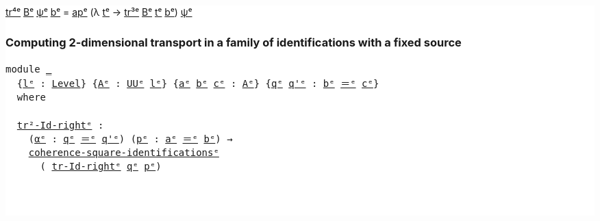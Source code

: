   <a id="1595" href="foundation.transport-along-higher-identifications%25E1%25B5%2589.html#1517" class="Function">tr⁴ᵉ</a> <a id="1600" href="foundation.transport-along-higher-identifications%25E1%25B5%2589.html#1600" class="Bound">Bᵉ</a> <a id="1603" href="foundation.transport-along-higher-identifications%25E1%25B5%2589.html#1603" class="Bound">ψᵉ</a> <a id="1606" href="foundation.transport-along-higher-identifications%25E1%25B5%2589.html#1606" class="Bound">bᵉ</a> <a id="1609" class="Symbol">=</a> <a id="1611" href="foundation.action-on-identifications-functions%25E1%25B5%2589.html#735" class="Function">apᵉ</a> <a id="1615" class="Symbol">(λ</a> <a id="1618" href="foundation.transport-along-higher-identifications%25E1%25B5%2589.html#1618" class="Bound">tᵉ</a> <a id="1621" class="Symbol">→</a> <a id="1623" href="foundation.transport-along-higher-identifications%25E1%25B5%2589.html#1241" class="Function">tr³ᵉ</a> <a id="1628" href="foundation.transport-along-higher-identifications%25E1%25B5%2589.html#1600" class="Bound">Bᵉ</a> <a id="1631" href="foundation.transport-along-higher-identifications%25E1%25B5%2589.html#1618" class="Bound">tᵉ</a> <a id="1634" href="foundation.transport-along-higher-identifications%25E1%25B5%2589.html#1606" class="Bound">bᵉ</a><a id="1636" class="Symbol">)</a> <a id="1638" href="foundation.transport-along-higher-identifications%25E1%25B5%2589.html#1603" class="Bound">ψᵉ</a>
</pre>
### Computing 2-dimensional transport in a family of identifications with a fixed source

<pre class="Agda"><a id="1744" class="Keyword">module</a> <a id="1751" href="foundation.transport-along-higher-identifications%25E1%25B5%2589.html#1751" class="Module">_</a>
  <a id="1755" class="Symbol">{</a><a id="1756" href="foundation.transport-along-higher-identifications%25E1%25B5%2589.html#1756" class="Bound">lᵉ</a> <a id="1759" class="Symbol">:</a> <a id="1761" href="Agda.Primitive.html#742" class="Postulate">Level</a><a id="1766" class="Symbol">}</a> <a id="1768" class="Symbol">{</a><a id="1769" href="foundation.transport-along-higher-identifications%25E1%25B5%2589.html#1769" class="Bound">Aᵉ</a> <a id="1772" class="Symbol">:</a> <a id="1774" href="Agda.Primitive.html#429" class="Primitive">UUᵉ</a> <a id="1778" href="foundation.transport-along-higher-identifications%25E1%25B5%2589.html#1756" class="Bound">lᵉ</a><a id="1780" class="Symbol">}</a> <a id="1782" class="Symbol">{</a><a id="1783" href="foundation.transport-along-higher-identifications%25E1%25B5%2589.html#1783" class="Bound">aᵉ</a> <a id="1786" href="foundation.transport-along-higher-identifications%25E1%25B5%2589.html#1786" class="Bound">bᵉ</a> <a id="1789" href="foundation.transport-along-higher-identifications%25E1%25B5%2589.html#1789" class="Bound">cᵉ</a> <a id="1792" class="Symbol">:</a> <a id="1794" href="foundation.transport-along-higher-identifications%25E1%25B5%2589.html#1769" class="Bound">Aᵉ</a><a id="1796" class="Symbol">}</a> <a id="1798" class="Symbol">{</a><a id="1799" href="foundation.transport-along-higher-identifications%25E1%25B5%2589.html#1799" class="Bound">qᵉ</a> <a id="1802" href="foundation.transport-along-higher-identifications%25E1%25B5%2589.html#1802" class="Bound">q&#39;ᵉ</a> <a id="1806" class="Symbol">:</a> <a id="1808" href="foundation.transport-along-higher-identifications%25E1%25B5%2589.html#1786" class="Bound">bᵉ</a> <a id="1811" href="foundation-core.identity-types%25E1%25B5%2589.html#2730" class="Function Operator">＝ᵉ</a> <a id="1814" href="foundation.transport-along-higher-identifications%25E1%25B5%2589.html#1789" class="Bound">cᵉ</a><a id="1816" class="Symbol">}</a>
  <a id="1820" class="Keyword">where</a>

  <a id="1829" href="foundation.transport-along-higher-identifications%25E1%25B5%2589.html#1829" class="Function">tr²-Id-rightᵉ</a> <a id="1843" class="Symbol">:</a>
    <a id="1849" class="Symbol">(</a><a id="1850" href="foundation.transport-along-higher-identifications%25E1%25B5%2589.html#1850" class="Bound">αᵉ</a> <a id="1853" class="Symbol">:</a> <a id="1855" href="foundation.transport-along-higher-identifications%25E1%25B5%2589.html#1799" class="Bound">qᵉ</a> <a id="1858" href="foundation-core.identity-types%25E1%25B5%2589.html#2730" class="Function Operator">＝ᵉ</a> <a id="1861" href="foundation.transport-along-higher-identifications%25E1%25B5%2589.html#1802" class="Bound">q&#39;ᵉ</a><a id="1864" class="Symbol">)</a> <a id="1866" class="Symbol">(</a><a id="1867" href="foundation.transport-along-higher-identifications%25E1%25B5%2589.html#1867" class="Bound">pᵉ</a> <a id="1870" class="Symbol">:</a> <a id="1872" href="foundation.transport-along-higher-identifications%25E1%25B5%2589.html#1783" class="Bound">aᵉ</a> <a id="1875" href="foundation-core.identity-types%25E1%25B5%2589.html#2730" class="Function Operator">＝ᵉ</a> <a id="1878" href="foundation.transport-along-higher-identifications%25E1%25B5%2589.html#1786" class="Bound">bᵉ</a><a id="1880" class="Symbol">)</a> <a id="1882" class="Symbol">→</a>
    <a id="1888" href="foundation-core.commuting-squares-of-identifications%25E1%25B5%2589.html#1308" class="Function">coherence-square-identificationsᵉ</a>
      <a id="1928" class="Symbol">(</a> <a id="1930" href="foundation-core.transport-along-identifications%25E1%25B5%2589.html#3174" class="Function">tr-Id-rightᵉ</a> <a id="1943" href="foundation.transport-along-higher-identifications%25E1%25B5%2589.html#1799" class="Bound">qᵉ</a> <a id="1946" href="foundation.transport-along-higher-identifications%25E1%25B5%2589.html#1867" class="Bound">pᵉ</a><a id="1948" class="Symbol">)</a>